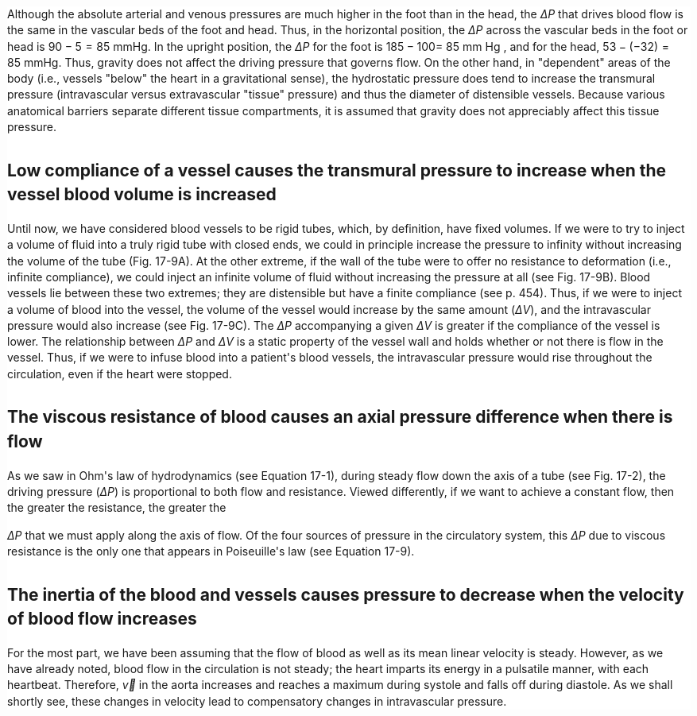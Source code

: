 Although the absolute arterial and venous pressures are much higher in the foot than in the head, the $\Delta P$ that drives blood flow is the same in the vascular beds of the foot and head. Thus, in the horizontal position, the $\Delta P$ across the vascular beds in the foot or head is $90-5=85 \mathrm{~mm} \mathrm{Hg}$. In the upright position, the $\Delta P$ for the foot is $185-100=$ 85 mm Hg , and for the head, $53-(-32)=85 \mathrm{~mm} \mathrm{Hg}$. Thus,
gravity does not affect the driving pressure that governs flow. On the other hand, in "dependent" areas of the body (i.e., vessels "below" the heart in a gravitational sense), the hydrostatic pressure does tend to increase the transmural pressure (intravascular versus extravascular "tissue" pressure) and thus the diameter of distensible vessels. Because various anatomical barriers separate different tissue compartments, it is assumed that gravity does not appreciably affect this tissue pressure.

## Low compliance of a vessel causes the transmural pressure to increase when the vessel blood volume is increased

Until now, we have considered blood vessels to be rigid tubes, which, by definition, have fixed volumes. If we were to try to inject a volume of fluid into a truly rigid tube with closed ends, we could in principle increase the pressure to infinity without increasing the volume of the tube (Fig. 17-9A). At the other extreme, if the wall of the tube were to offer no resistance to deformation (i.e., infinite compliance), we could inject an infinite volume of fluid without increasing the pressure at all (see Fig. 17-9B). Blood vessels lie between these two extremes; they are distensible but have a finite compliance (see p. 454). Thus, if we were to inject a volume of blood into the vessel, the volume of the vessel would increase by the same amount $(\Delta V)$, and the intravascular pressure would also increase (see Fig. 17-9C). The $\Delta P$ accompanying a given $\Delta V$ is greater if the compliance of the vessel is lower. The relationship between $\Delta P$ and $\Delta V$ is a static property of the vessel wall and holds whether or not there is flow in the vessel. Thus, if we were to infuse blood into a patient's blood vessels, the intravascular pressure would rise throughout the circulation, even if the heart were stopped.

## The viscous resistance of blood causes an axial pressure difference when there is flow

As we saw in Ohm's law of hydrodynamics (see Equation 17-1), during steady flow down the axis of a tube (see Fig. 17-2), the driving pressure $(\Delta P)$ is proportional to both flow and resistance. Viewed differently, if we want to achieve a constant flow, then the greater the resistance, the greater the

$\Delta P$ that we must apply along the axis of flow. Of the four sources of pressure in the circulatory system, this $\Delta P$ due to viscous resistance is the only one that appears in Poiseuille's law (see Equation 17-9).

## The inertia of the blood and vessels causes pressure to decrease when the velocity of blood flow increases

For the most part, we have been assuming that the flow of blood as well as its mean linear velocity is steady. However, as we have already noted, blood flow in the circulation is not steady; the heart imparts its energy in a pulsatile manner, with each heartbeat. Therefore, $\vec{v}$ in the aorta increases and reaches a maximum during systole and falls off during diastole. As we shall shortly see, these changes in velocity lead to compensatory changes in intravascular pressure.
